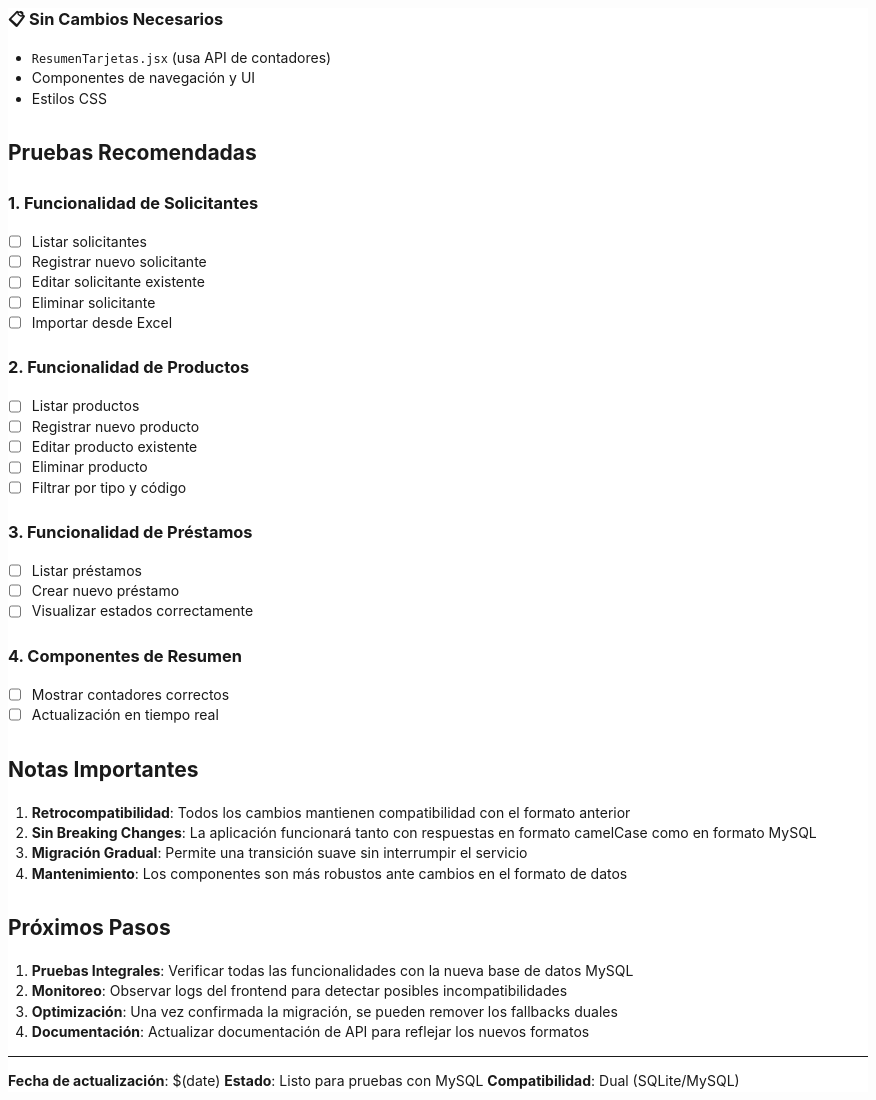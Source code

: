 ### 📋 Sin Cambios Necesarios
- `ResumenTarjetas.jsx` (usa API de contadores)
- Componentes de navegación y UI
- Estilos CSS

## Pruebas Recomendadas

### 1. Funcionalidad de Solicitantes
- [ ] Listar solicitantes
- [ ] Registrar nuevo solicitante
- [ ] Editar solicitante existente
- [ ] Eliminar solicitante
- [ ] Importar desde Excel

### 2. Funcionalidad de Productos
- [ ] Listar productos
- [ ] Registrar nuevo producto
- [ ] Editar producto existente
- [ ] Eliminar producto
- [ ] Filtrar por tipo y código

### 3. Funcionalidad de Préstamos
- [ ] Listar préstamos
- [ ] Crear nuevo préstamo
- [ ] Visualizar estados correctamente

### 4. Componentes de Resumen
- [ ] Mostrar contadores correctos
- [ ] Actualización en tiempo real

## Notas Importantes

1. **Retrocompatibilidad**: Todos los cambios mantienen compatibilidad con el formato anterior
2. **Sin Breaking Changes**: La aplicación funcionará tanto con respuestas en formato camelCase como en formato MySQL
3. **Migración Gradual**: Permite una transición suave sin interrumpir el servicio
4. **Mantenimiento**: Los componentes son más robustos ante cambios en el formato de datos

## Próximos Pasos

1. **Pruebas Integrales**: Verificar todas las funcionalidades con la nueva base de datos MySQL
2. **Monitoreo**: Observar logs del frontend para detectar posibles incompatibilidades
3. **Optimización**: Una vez confirmada la migración, se pueden remover los fallbacks duales
4. **Documentación**: Actualizar documentación de API para reflejar los nuevos formatos

---

**Fecha de actualización**: $(date)
**Estado**: Listo para pruebas con MySQL
**Compatibilidad**: Dual (SQLite/MySQL)
